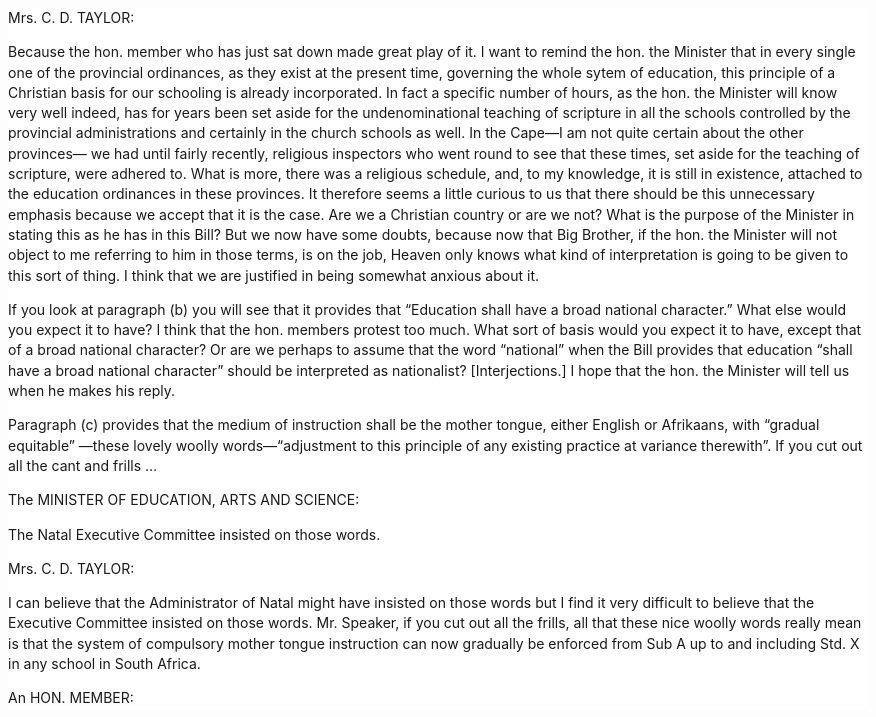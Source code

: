 <speech by="#taylor">

<from>Mrs. <person refersTo="hansard_za">C. D. TAYLOR</person>:</from>

<p>Because the hon. member who has just sat down made great play of it. I want to remind the hon. the Minister that in every single one of the provincial ordinances, as they exist at the present time, governing the whole sytem of education, this principle of a Christian basis for our schooling is already incorporated. In fact a specific number of hours, as the hon. the Minister will know very well indeed, has for years been set aside for the undenominational teaching of scripture in all the schools controlled by the provincial administrations and certainly in the church schools as well. In the Cape&#x2014;I am not quite certain about the other provinces&#x2014; we had until fairly recently, religious inspectors who went round to see that these times, set aside for the teaching of scripture, were adhered to. What is more, there was a religious schedule, and, to my knowledge, it is still in existence, attached to the education ordinances in these provinces. It therefore seems a little curious to us that there should be this unnecessary emphasis because we accept that it is the case. Are we a Christian country or are we not? What is the purpose of the Minister in stating this as he has in this Bill? But we now have some doubts, because now that Big Brother, if the hon. the Minister will not object to me referring to him in those terms, is on the job, Heaven only knows what kind of interpretation is going to be given to this sort of thing. I think that we are justified in being somewhat anxious about it.</p>

<p>If you look at paragraph (b) you will see that it provides that &#x201C;Education shall have a broad national character.&#x201D; What else would you expect it to have? I think that the hon. members protest too much. What sort of basis would you expect it to have, except that of a broad national character? Or are we perhaps to assume that the word &#x201C;national&#x201D; when the Bill provides that education &#x201C;shall have a broad national character&#x201D; should be interpreted as nationalist? [Interjections.] I hope that the hon. the Minister will tell us when he makes his reply.</p>

<p>Paragraph (c) provides that the medium of instruction shall be the mother tongue, either English or Afrikaans, with &#x201C;gradual equitable&#x201D; &#x2014;these lovely woolly words&#x2014;&#x201C;adjustment to this principle of any existing practice at variance therewith&#x201D;. If you cut out all the cant and frills &#x2026;</p>

</speech>

<speech by="#minister_of_education_arts_and_science">

<from>The <person refersTo="hansard_za">MINISTER OF EDUCATION, ARTS AND SCIENCE</person>:</from>

<p>The Natal Executive Committee insisted on those words.</p>

</speech>

<speech by="#taylor">

<from>Mrs. <person refersTo="hansard_za">C. D. TAYLOR</person>:</from>

<p>I can believe that the Administrator of Natal might have insisted on those words but I find it very difficult to believe that the Executive Committee insisted on those words. Mr. Speaker, if you cut out all the frills, all that these nice woolly words really mean is that the system of compulsory mother tongue instruction can now gradually be enforced from Sub A up to and including Std. X in any school in South Africa.</p>

</speech>

<speech by="#member">

<from>An <person refersTo="hansard_za">HON. MEMBER</person>:</from>
